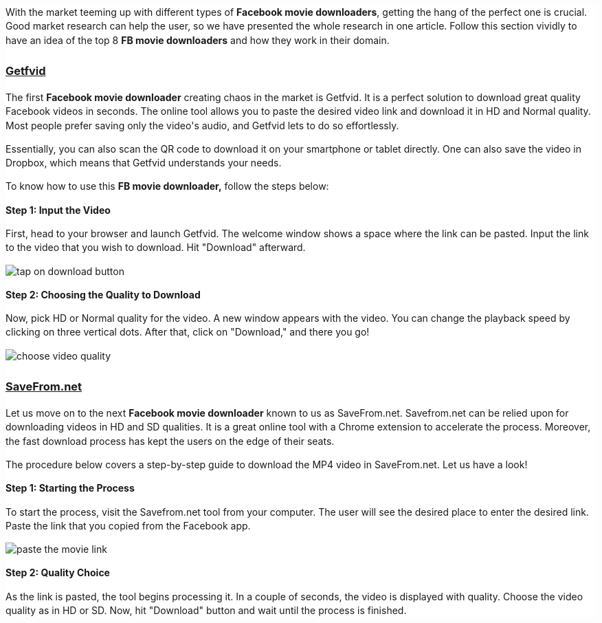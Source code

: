With the market teeming up with different types of **Facebook movie downloaders**, getting the hang of the perfect one is crucial. Good market research can help the user, so we have presented the whole research in one article. Follow this section vividly to have an idea of the top 8 **FB movie downloaders** and how they work in their domain.

### [Getfvid](https://www.getfvid.com/)

The first **Facebook movie downloader** creating chaos in the market is Getfvid. It is a perfect solution to download great quality Facebook videos in seconds. The online tool allows you to paste the desired video link and download it in HD and Normal quality. Most people prefer saving only the video's audio, and Getfvid lets to do so effortlessly.

Essentially, you can also scan the QR code to download it on your smartphone or tablet directly. One can also save the video in Dropbox, which means that Getfvid understands your needs.

To know how to use this **FB movie downloader,** follow the steps below:

**Step 1: Input the Video**

First, head to your browser and launch Getfvid. The welcome window shows a space where the link can be pasted. Input the link to the video that you wish to download. Hit "Download" afterward.

![tap on download button](https://images.wondershare.com/filmora/article-images/2021/facebook-movie-downloader-1.jpg)

**Step 2: Choosing the Quality to Download**

Now, pick HD or Normal quality for the video. A new window appears with the video. You can change the playback speed by clicking on three vertical dots. After that, click on "Download," and there you go!

![choose video quality](https://images.wondershare.com/filmora/article-images/2021/facebook-movie-downloader-2.jpg)

### [SaveFrom.net](https://en.savefrom.net/9-how-to-download-facebook-video-35.html)

Let us move on to the next **Facebook movie downloader** known to us as SaveFrom.net. Savefrom.net can be relied upon for downloading videos in HD and SD qualities. It is a great online tool with a Chrome extension to accelerate the process. Moreover, the fast download process has kept the users on the edge of their seats.

The procedure below covers a step-by-step guide to download the MP4 video in SaveFrom.net. Let us have a look!

**Step 1: Starting the Process**

To start the process, visit the Savefrom.net tool from your computer. The user will see the desired place to enter the desired link. Paste the link that you copied from the Facebook app.

![paste the movie link](https://images.wondershare.com/filmora/article-images/2021/facebook-movie-downloader-3.jpg)

**Step 2: Quality Choice**

As the link is pasted, the tool begins processing it. In a couple of seconds, the video is displayed with quality. Choose the video quality as in HD or SD. Now, hit "Download" button and wait until the process is finished.
